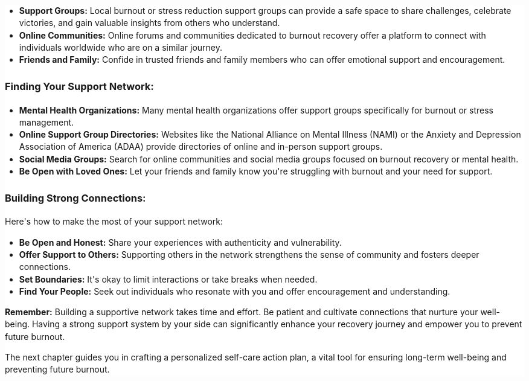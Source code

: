 - **Support Groups:** Local burnout or stress reduction support groups can provide a safe space to share challenges, celebrate victories, and gain valuable insights from others who understand.
- **Online Communities:** Online forums and communities dedicated to burnout recovery offer a platform to connect with individuals worldwide who are on a similar journey.
- **Friends and Family:** Confide in trusted friends and family members who can offer emotional support and encouragement.

### **Finding Your Support Network:**

- **Mental Health Organizations:** Many mental health organizations offer support groups specifically for burnout or stress management.
- **Online Support Group Directories:** Websites like the National Alliance on Mental Illness (NAMI) or the Anxiety and Depression Association of America (ADAA) provide directories of online and in-person support groups.
- **Social Media Groups:** Search for online communities and social media groups focused on burnout recovery or mental health.
- **Be Open with Loved Ones:** Let your friends and family know you're struggling with burnout and your need for support.

### **Building Strong Connections:**

Here's how to make the most of your support network:

- **Be Open and Honest:** Share your experiences with authenticity and vulnerability.
- **Offer Support to Others:** Supporting others in the network strengthens the sense of community and fosters deeper connections.
- **Set Boundaries:** It's okay to limit interactions or take breaks when needed.
- **Find Your People:** Seek out individuals who resonate with you and offer encouragement and understanding.

**Remember:** Building a supportive network takes time and effort. Be patient and cultivate connections that nurture your well-being. Having a strong support system by your side can significantly enhance your recovery journey and empower you to prevent future burnout.

The next chapter guides you in crafting a personalized self-care action plan, a vital tool for ensuring long-term well-being and preventing future burnout.
